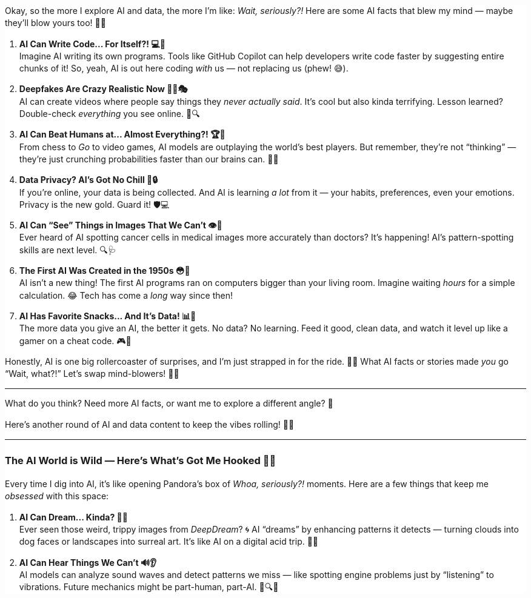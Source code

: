 Okay, so the more I explore AI and data, the more I’m like: *Wait, seriously?!* Here are some AI facts that blew my mind — maybe they’ll blow yours too! 🚀🧠

1. **AI Can Write Code... For Itself?! 💻🤖**  
   Imagine AI writing its own programs. Tools like GitHub Copilot can help developers write code faster by suggesting entire chunks of it! So, yeah, AI is out here coding *with* us — not replacing us (phew! 😅).

2. **Deepfakes Are Crazy Realistic Now 🕵️‍♂️🎭**  
   AI can create videos where people say things they *never actually said*. It’s cool but also kinda terrifying. Lesson learned? Double-check *everything* you see online. 🧐🔍

3. **AI Can Beat Humans at... Almost Everything?! 🏆🤖**  
   From chess to *Go* to video games, AI models are outplaying the world’s best players. But remember, they’re not “thinking” — they’re just crunching probabilities faster than our brains can. 🧮✨

4. **Data Privacy? AI’s Got No Chill 😬🔒**  
   If you’re online, your data is being collected. And AI is learning *a lot* from it — your habits, preferences, even your emotions. Privacy is the new gold. Guard it! 🛡️💻

5. **AI Can “See” Things in Images That We Can’t 👁️📸**  
   Ever heard of AI spotting cancer cells in medical images more accurately than doctors? It’s happening! AI’s pattern-spotting skills are next level. 🔍🩺

6. **The First AI Was Created in the 1950s 😳📜**  
   AI isn’t a new thing! The first AI programs ran on computers bigger than your living room. Imagine waiting *hours* for a simple calculation. 😂 Tech has come a *long* way since then!

7. **AI Has Favorite Snacks... And It’s Data! 📊🍔**  
   The more data you give an AI, the better it gets. No data? No learning. Feed it good, clean data, and watch it level up like a gamer on a cheat code. 🎮💾

Honestly, AI is one big rollercoaster of surprises, and I’m just strapped in for the ride. 🎢🤖 What AI facts or stories made *you* go “Wait, what?!” Let’s swap mind-blowers! 🧠🚀

---

What do you think? Need more AI facts, or want me to explore a different angle? 🤩

Here’s another round of AI and data content to keep the vibes rolling! 🚀🤖

---

### **The AI World is Wild — Here’s What’s Got Me Hooked 🤩🧠**

Every time I dig into AI, it’s like opening Pandora’s box of *Whoa, seriously?!* moments. Here are a few things that keep me *obsessed* with this space:

1. **AI Can Dream... Kinda? 🌌🤖**  
   Ever seen those weird, trippy images from *DeepDream*? 🌀 AI “dreams” by enhancing patterns it detects — turning clouds into dog faces or landscapes into surreal art. It’s like AI on a digital acid trip. 🎨😂

2. **AI Can Hear Things We Can’t 🔊👂**  
   AI models can analyze sound waves and detect patterns we miss — like spotting engine problems just by “listening” to vibrations. Future mechanics might be part-human, part-AI. 🚗🔍🤖
